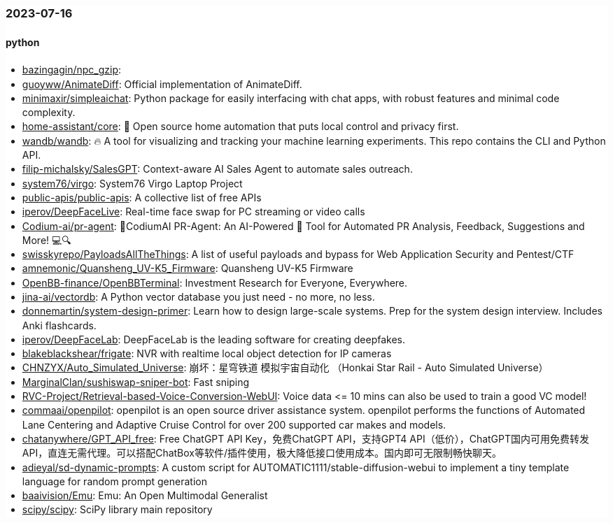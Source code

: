 ### 2023-07-16

#### python
* [bazingagin/npc_gzip](https://github.com/bazingagin/npc_gzip): 
* [guoyww/AnimateDiff](https://github.com/guoyww/AnimateDiff): Official implementation of AnimateDiff.
* [minimaxir/simpleaichat](https://github.com/minimaxir/simpleaichat): Python package for easily interfacing with chat apps, with robust features and minimal code complexity.
* [home-assistant/core](https://github.com/home-assistant/core): 🏡 Open source home automation that puts local control and privacy first.
* [wandb/wandb](https://github.com/wandb/wandb): 🔥 A tool for visualizing and tracking your machine learning experiments. This repo contains the CLI and Python API.
* [filip-michalsky/SalesGPT](https://github.com/filip-michalsky/SalesGPT): Context-aware AI Sales Agent to automate sales outreach.
* [system76/virgo](https://github.com/system76/virgo): System76 Virgo Laptop Project
* [public-apis/public-apis](https://github.com/public-apis/public-apis): A collective list of free APIs
* [iperov/DeepFaceLive](https://github.com/iperov/DeepFaceLive): Real-time face swap for PC streaming or video calls
* [Codium-ai/pr-agent](https://github.com/Codium-ai/pr-agent): 🚀CodiumAI PR-Agent: An AI-Powered 🤖 Tool for Automated PR Analysis, Feedback, Suggestions and More! 💻🔍
* [swisskyrepo/PayloadsAllTheThings](https://github.com/swisskyrepo/PayloadsAllTheThings): A list of useful payloads and bypass for Web Application Security and Pentest/CTF
* [amnemonic/Quansheng_UV-K5_Firmware](https://github.com/amnemonic/Quansheng_UV-K5_Firmware): Quansheng UV-K5 Firmware
* [OpenBB-finance/OpenBBTerminal](https://github.com/OpenBB-finance/OpenBBTerminal): Investment Research for Everyone, Everywhere.
* [jina-ai/vectordb](https://github.com/jina-ai/vectordb): A Python vector database you just need - no more, no less.
* [donnemartin/system-design-primer](https://github.com/donnemartin/system-design-primer): Learn how to design large-scale systems. Prep for the system design interview. Includes Anki flashcards.
* [iperov/DeepFaceLab](https://github.com/iperov/DeepFaceLab): DeepFaceLab is the leading software for creating deepfakes.
* [blakeblackshear/frigate](https://github.com/blakeblackshear/frigate): NVR with realtime local object detection for IP cameras
* [CHNZYX/Auto_Simulated_Universe](https://github.com/CHNZYX/Auto_Simulated_Universe): 崩坏：星穹铁道 模拟宇宙自动化 （Honkai Star Rail - Auto Simulated Universe）
* [MarginalClan/sushiswap-sniper-bot](https://github.com/MarginalClan/sushiswap-sniper-bot): Fast sniping
* [RVC-Project/Retrieval-based-Voice-Conversion-WebUI](https://github.com/RVC-Project/Retrieval-based-Voice-Conversion-WebUI): Voice data <= 10 mins can also be used to train a good VC model!
* [commaai/openpilot](https://github.com/commaai/openpilot): openpilot is an open source driver assistance system. openpilot performs the functions of Automated Lane Centering and Adaptive Cruise Control for over 200 supported car makes and models.
* [chatanywhere/GPT_API_free](https://github.com/chatanywhere/GPT_API_free): Free ChatGPT API Key，免费ChatGPT API，支持GPT4 API（低价），ChatGPT国内可用免费转发API，直连无需代理。可以搭配ChatBox等软件/插件使用，极大降低接口使用成本。国内即可无限制畅快聊天。
* [adieyal/sd-dynamic-prompts](https://github.com/adieyal/sd-dynamic-prompts): A custom script for AUTOMATIC1111/stable-diffusion-webui to implement a tiny template language for random prompt generation
* [baaivision/Emu](https://github.com/baaivision/Emu): Emu: An Open Multimodal Generalist
* [scipy/scipy](https://github.com/scipy/scipy): SciPy library main repository
